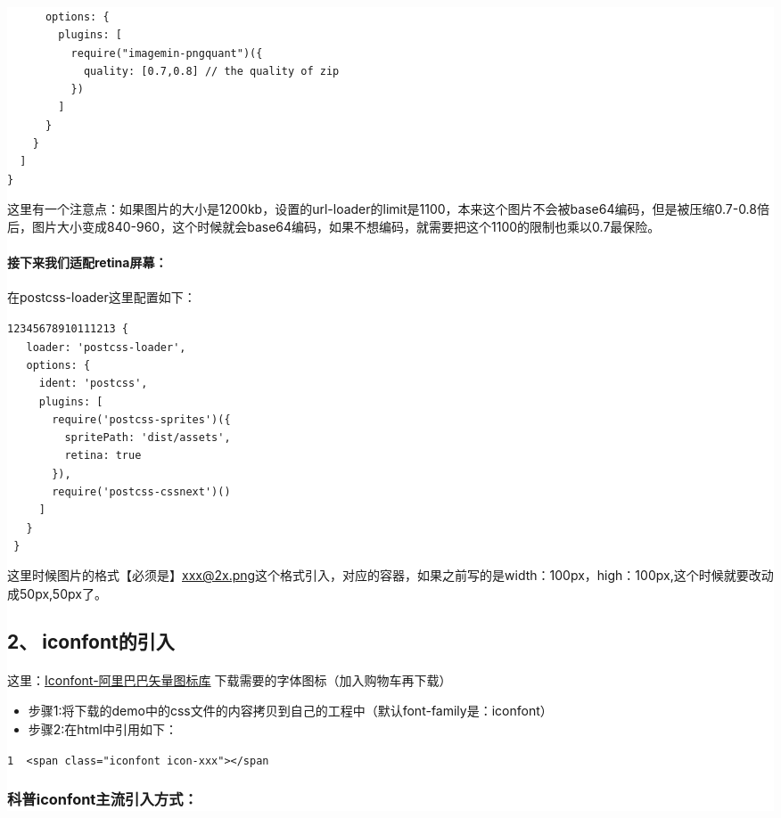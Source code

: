 ```
      options: {
        plugins: [
          require("imagemin-pngquant")({
            quality: [0.7,0.8] // the quality of zip
          })
        ]
      }
    }
  ]
}

```

这里有一个注意点：如果图片的大小是1200kb，设置的url-loader的limit是1100，本来这个图片不会被base64编码，但是被压缩0.7-0.8倍后，图片大小变成840-960，这个时候就会base64编码，如果不想编码，就需要把这个1100的限制也乘以0.7最保险。

#### 接下来我们适配retina屏幕：

在postcss-loader这里配置如下：

```
12345678910111213 {
   loader: 'postcss-loader',
   options: {
     ident: 'postcss',
     plugins: [
       require('postcss-sprites')({
         spritePath: 'dist/assets',
         retina: true
       }),
       require('postcss-cssnext')()
     ]
   }
 }

```

这里时候图片的格式【必须是】[xxx@2x.png](mailto:xxx@2x.png)这个格式引入，对应的容器，如果之前写的是width：100px，high：100px,这个时候就要改动成50px,50px了。

## 2、 iconfont的引入

这里：[Iconfont-阿里巴巴矢量图标库](https://www.iconfont.cn/) 下载需要的字体图标（加入购物车再下载）

- 步骤1:将下载的demo中的css文件的内容拷贝到自己的工程中（默认font-family是：iconfont）
- 步骤2:在html中引用如下：

```
1  <span class="iconfont icon-xxx"></span

```

### 科普iconfont主流引入方式：
